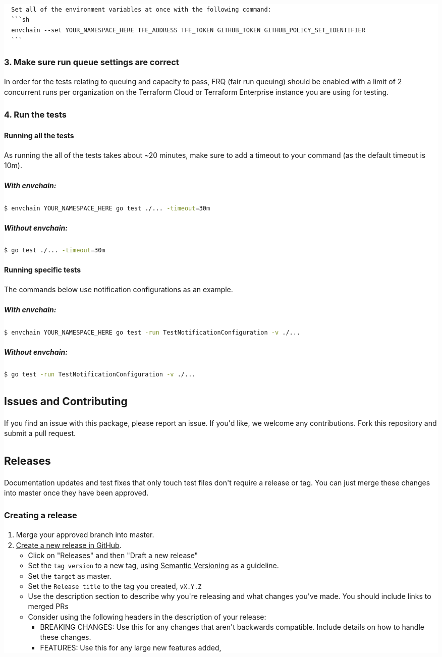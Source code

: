       Set all of the environment variables at once with the following command:
      ```sh
      envchain --set YOUR_NAMESPACE_HERE TFE_ADDRESS TFE_TOKEN GITHUB_TOKEN GITHUB_POLICY_SET_IDENTIFIER
      ```

### 3. Make sure run queue settings are correct

In order for the tests relating to queuing and capacity to pass, FRQ (fair run queuing) should be
enabled with a limit of 2 concurrent runs per organization on the Terraform Cloud or Terraform Enterprise instance you are using for testing.

### 4. Run the tests

#### Running all the tests
As running the all of the tests takes about ~20 minutes, make sure to add a timeout to your
command (as the default timeout is 10m).

##### With envchain:
```sh
$ envchain YOUR_NAMESPACE_HERE go test ./... -timeout=30m
```

##### Without envchain:
```sh
$ go test ./... -timeout=30m
```
#### Running specific tests

The commands below use notification configurations as an example.

##### With envchain:
```sh
$ envchain YOUR_NAMESPACE_HERE go test -run TestNotificationConfiguration -v ./...
```

##### Without envchain:
```sh
$ go test -run TestNotificationConfiguration -v ./...
```   

## Issues and Contributing

If you find an issue with this package, please report an issue. If you'd like,
we welcome any contributions. Fork this repository and submit a pull request.

## Releases

Documentation updates and test fixes that only touch test files don't require a release or tag. You can just merge these changes into master once they have been approved.

### Creating a release
1. Merge your approved branch into master.
1. [Create a new release in GitHub](https://help.github.com/en/github/administering-a-repository/creating-releases).
   - Click on "Releases" and then "Draft a new release"
   - Set the `tag version` to a new tag, using [Semantic Versioning](https://semver.org/) as a guideline. 
   - Set the `target` as master.
   - Set the `Release title` to the tag you created, `vX.Y.Z`
   - Use the description section to describe why you're releasing and what changes you've made. You should include links to merged PRs
   - Consider using the following headers in the description of your release:
      - BREAKING CHANGES: Use this for any changes that aren't backwards compatible. Include details on how to handle these changes.
      - FEATURES: Use this for any large new features added, 